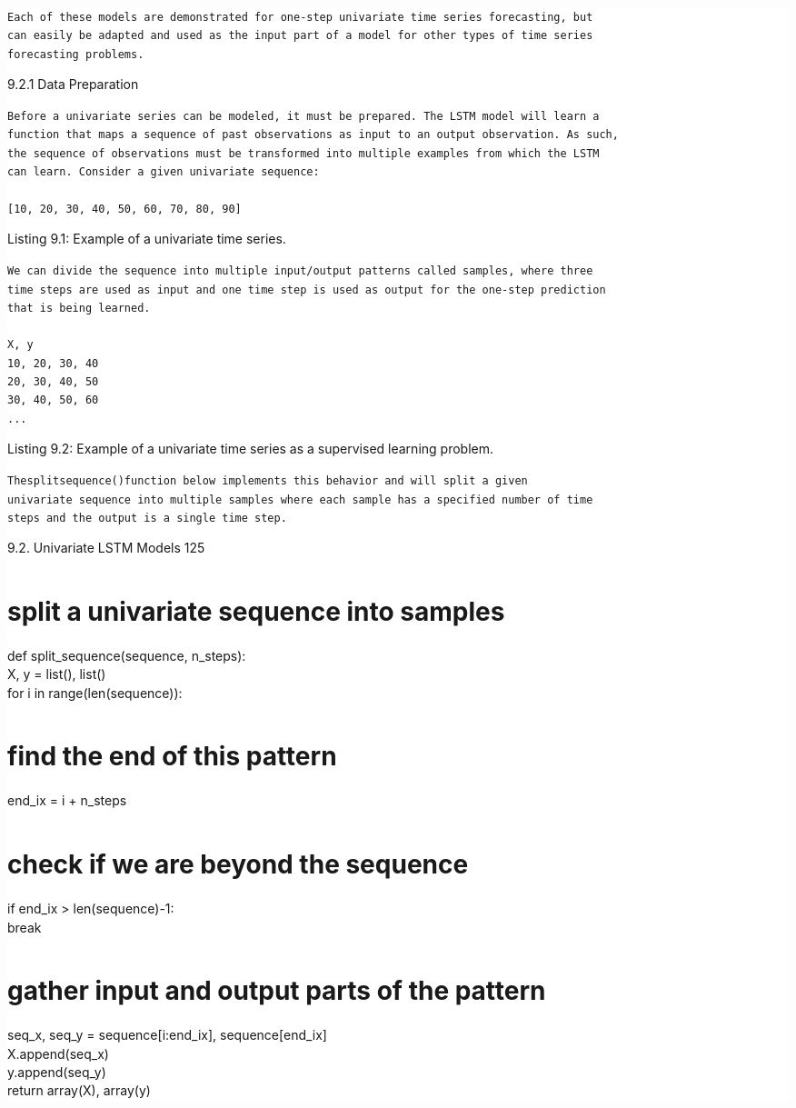 

    Each of these models are demonstrated for one-step univariate time series forecasting, but
    can easily be adapted and used as the input part of a model for other types of time series
    forecasting problems.

9.2.1 Data Preparation

    Before a univariate series can be modeled, it must be prepared. The LSTM model will learn a
    function that maps a sequence of past observations as input to an output observation. As such,
    the sequence of observations must be transformed into multiple examples from which the LSTM
    can learn. Consider a given univariate sequence:

    [10, 20, 30, 40, 50, 60, 70, 80, 90]

Listing 9.1: Example of a univariate time series.

    We can divide the sequence into multiple input/output patterns called samples, where three
    time steps are used as input and one time step is used as output for the one-step prediction
    that is being learned.

    X, y
    10, 20, 30, 40
    20, 30, 40, 50
    30, 40, 50, 60
    ...

Listing 9.2: Example of a univariate time series as a supervised
learning problem.

    Thesplitsequence()function below implements this behavior and will split a given
    univariate sequence into multiple samples where each sample has a specified number of time
    steps and the output is a single time step.

9.2. Univariate LSTM Models 125

split a univariate sequence into samples
========================================

def split\_sequence(sequence, n\_steps):\
 X, y = list(), list()\
 for i in range(len(sequence)):

find the end of this pattern
============================

end\_ix = i + n\_steps

check if we are beyond the sequence
===================================

if end\_ix \> len(sequence)-1:\
 break

gather input and output parts of the pattern
============================================

seq\_x, seq\_y = sequence[i:end\_ix], sequence[end\_ix]\
 X.append(seq\_x)\
 y.append(seq\_y)\
 return array(X), array(y)
